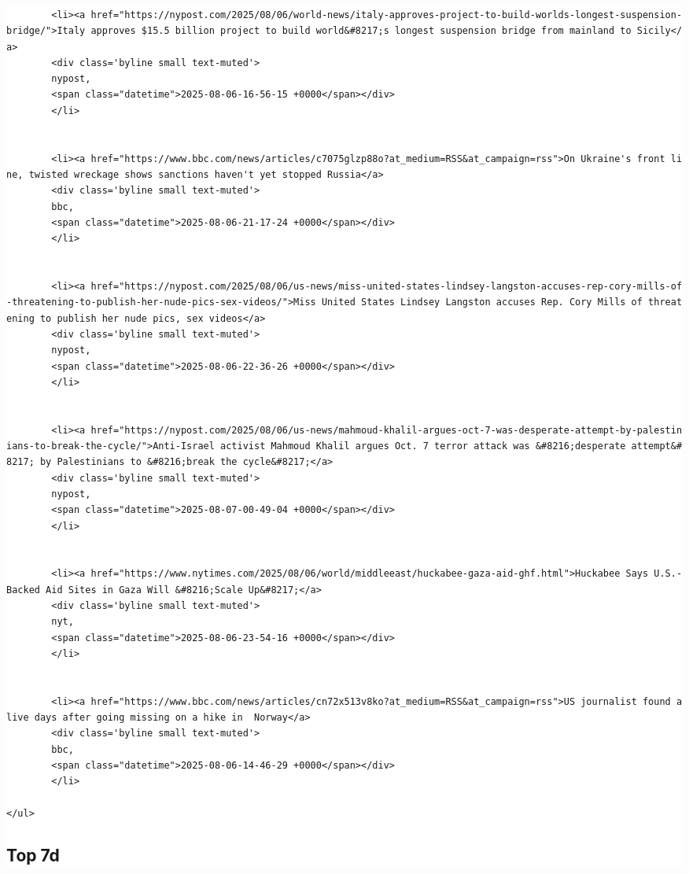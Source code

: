
            <li><a href="https://nypost.com/2025/08/06/world-news/italy-approves-project-to-build-worlds-longest-suspension-bridge/">Italy approves $15.5 billion project to build world&#8217;s longest suspension bridge from mainland to Sicily</a>
            <div class='byline small text-muted'>
            nypost, 
            <span class="datetime">2025-08-06-16-56-15 +0000</span></div>
            </li>
        

            <li><a href="https://www.bbc.com/news/articles/c7075glzp88o?at_medium=RSS&at_campaign=rss">On Ukraine's front line, twisted wreckage shows sanctions haven't yet stopped Russia</a>
            <div class='byline small text-muted'>
            bbc, 
            <span class="datetime">2025-08-06-21-17-24 +0000</span></div>
            </li>
        

            <li><a href="https://nypost.com/2025/08/06/us-news/miss-united-states-lindsey-langston-accuses-rep-cory-mills-of-threatening-to-publish-her-nude-pics-sex-videos/">Miss United States Lindsey Langston accuses Rep. Cory Mills of threatening to publish her nude pics, sex videos</a>
            <div class='byline small text-muted'>
            nypost, 
            <span class="datetime">2025-08-06-22-36-26 +0000</span></div>
            </li>
        

            <li><a href="https://nypost.com/2025/08/06/us-news/mahmoud-khalil-argues-oct-7-was-desperate-attempt-by-palestinians-to-break-the-cycle/">Anti-Israel activist Mahmoud Khalil argues Oct. 7 terror attack was &#8216;desperate attempt&#8217; by Palestinians to &#8216;break the cycle&#8217;</a>
            <div class='byline small text-muted'>
            nypost, 
            <span class="datetime">2025-08-07-00-49-04 +0000</span></div>
            </li>
        

            <li><a href="https://www.nytimes.com/2025/08/06/world/middleeast/huckabee-gaza-aid-ghf.html">Huckabee Says U.S.-Backed Aid Sites in Gaza Will &#8216;Scale Up&#8217;</a>
            <div class='byline small text-muted'>
            nyt, 
            <span class="datetime">2025-08-06-23-54-16 +0000</span></div>
            </li>
        

            <li><a href="https://www.bbc.com/news/articles/cn72x513v8ko?at_medium=RSS&at_campaign=rss">US journalist found alive days after going missing on a hike in  Norway</a>
            <div class='byline small text-muted'>
            bbc, 
            <span class="datetime">2025-08-06-14-46-29 +0000</span></div>
            </li>
        
    </ul>
</div>

<div id="top7d" class="col-12">
    <h2>Top 7d</h2>
    <ul>
        